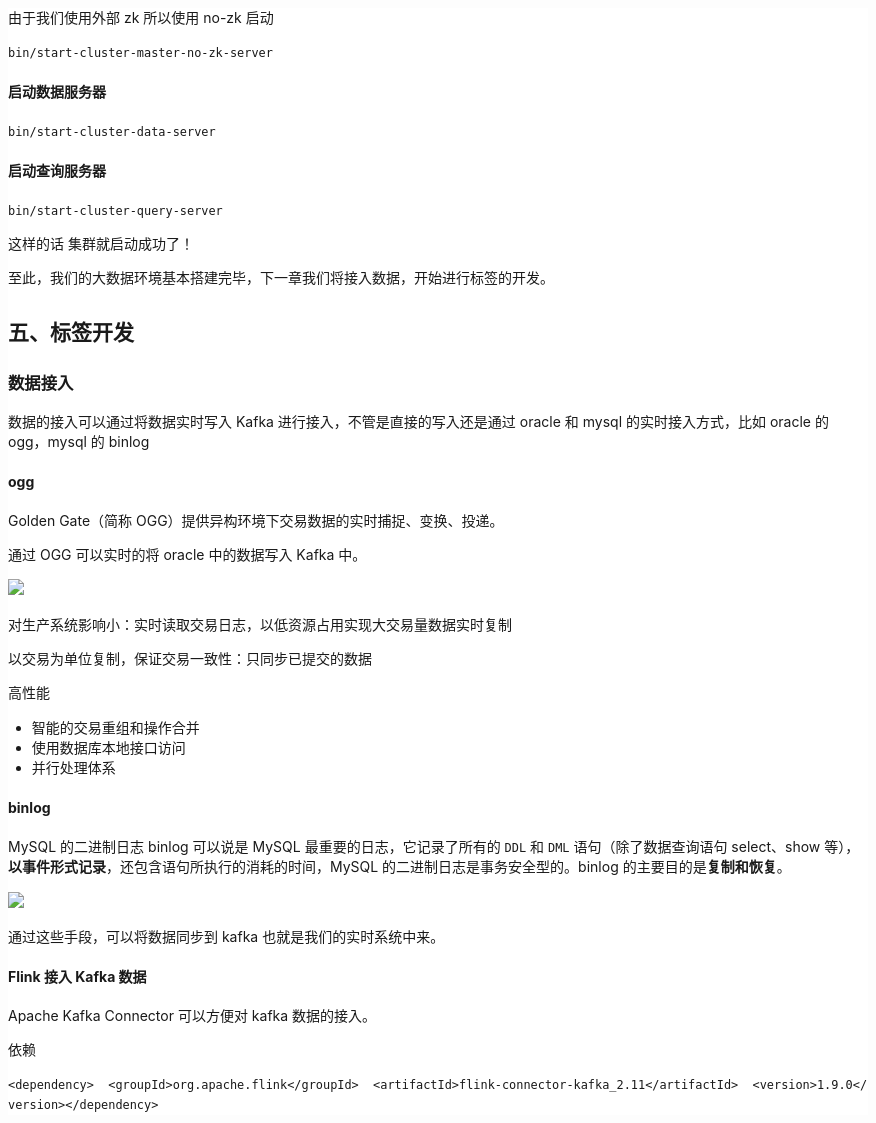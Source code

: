 由于我们使用外部 zk 所以使用 no-zk 启动

    bin/start-cluster-master-no-zk-server

#### 启动数据服务器

    bin/start-cluster-data-server

#### 启动查询服务器

    bin/start-cluster-query-server

这样的话 集群就启动成功了！

至此，我们的大数据环境基本搭建完毕，下一章我们将接入数据，开始进行标签的开发。

## 五、标签开发

### 数据接入

数据的接入可以通过将数据实时写入 Kafka 进行接入，不管是直接的写入还是通过 oracle 和 mysql 的实时接入方式，比如 oracle 的 ogg，mysql 的 binlog

#### ogg

Golden Gate（简称 OGG）提供异构环境下交易数据的实时捕捉、变换、投递。

通过 OGG 可以实时的将 oracle 中的数据写入 Kafka 中。

![](https://mmbiz.qpic.cn/mmbiz_png/mqibsuEhdUyJac2pcpwTwISNLj3CnvdKnV5ic6yLnfHhy5mfStw9ous7NfzKHiawgicpdWC8iaSWN25ScoWt7xFGy9A/640?wx_fmt=png)

对生产系统影响小：实时读取交易日志，以低资源占用实现大交易量数据实时复制

以交易为单位复制，保证交易一致性：只同步已提交的数据

高性能

-   智能的交易重组和操作合并
-   使用数据库本地接口访问
-   并行处理体系

#### binlog

MySQL 的二进制日志 binlog 可以说是 MySQL 最重要的日志，它记录了所有的 `DDL` 和 `DML` 语句（除了数据查询语句 select、show 等），**以事件形式记录**，还包含语句所执行的消耗的时间，MySQL 的二进制日志是事务安全型的。binlog 的主要目的是**复制和恢复**。

![](https://mmbiz.qpic.cn/mmbiz_png/mqibsuEhdUyJac2pcpwTwISNLj3CnvdKn6EPVic3e2iagbh6htnv2m2hNsuHFDEFGbfjDc7TSeCVxg5IZo2X59LMQ/640?wx_fmt=png)

通过这些手段，可以将数据同步到 kafka 也就是我们的实时系统中来。

#### Flink 接入 Kafka 数据

Apache Kafka Connector 可以方便对 kafka 数据的接入。

依赖

    <dependency>  <groupId>org.apache.flink</groupId>  <artifactId>flink-connector-kafka_2.11</artifactId>  <version>1.9.0</version></dependency>
